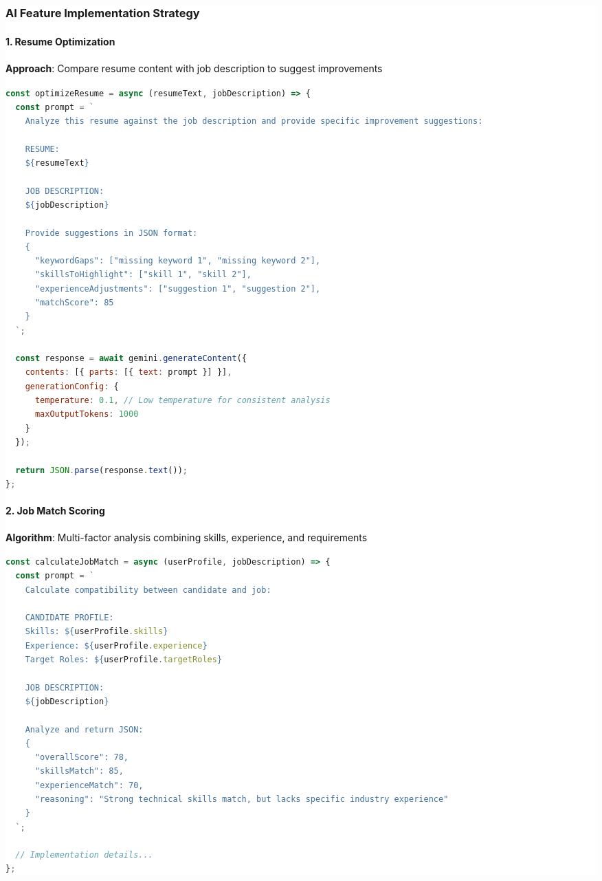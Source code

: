 ### AI Feature Implementation Strategy

#### 1. Resume Optimization
**Approach**: Compare resume content with job description to suggest improvements

```javascript
const optimizeResume = async (resumeText, jobDescription) => {
  const prompt = `
    Analyze this resume against the job description and provide specific improvement suggestions:
    
    RESUME:
    ${resumeText}
    
    JOB DESCRIPTION:
    ${jobDescription}
    
    Provide suggestions in JSON format:
    {
      "keywordGaps": ["missing keyword 1", "missing keyword 2"],
      "skillsToHighlight": ["skill 1", "skill 2"],
      "experienceAdjustments": ["suggestion 1", "suggestion 2"],
      "matchScore": 85
    }
  `;
  
  const response = await gemini.generateContent({
    contents: [{ parts: [{ text: prompt }] }],
    generationConfig: {
      temperature: 0.1, // Low temperature for consistent analysis
      maxOutputTokens: 1000
    }
  });
  
  return JSON.parse(response.text());
};
```

#### 2. Job Match Scoring
**Algorithm**: Multi-factor analysis combining skills, experience, and requirements

```javascript
const calculateJobMatch = async (userProfile, jobDescription) => {
  const prompt = `
    Calculate compatibility between candidate and job:
    
    CANDIDATE PROFILE:
    Skills: ${userProfile.skills}
    Experience: ${userProfile.experience}
    Target Roles: ${userProfile.targetRoles}
    
    JOB DESCRIPTION:
    ${jobDescription}
    
    Analyze and return JSON:
    {
      "overallScore": 78,
      "skillsMatch": 85,
      "experienceMatch": 70,
      "reasoning": "Strong technical skills match, but lacks specific industry experience"
    }
  `;
  
  // Implementation details...
};
```